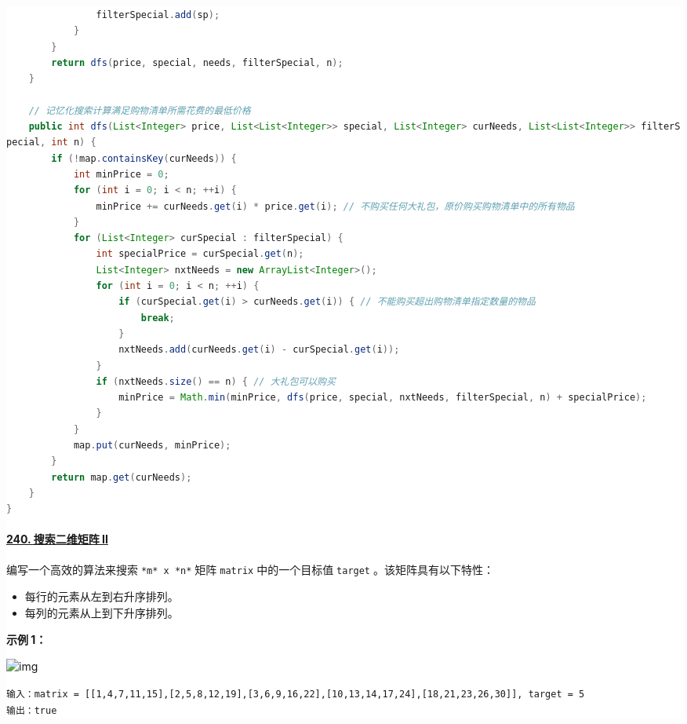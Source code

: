 ```java
                filterSpecial.add(sp);
            }
        }
        return dfs(price, special, needs, filterSpecial, n);
    }

    // 记忆化搜索计算满足购物清单所需花费的最低价格
    public int dfs(List<Integer> price, List<List<Integer>> special, List<Integer> curNeeds, List<List<Integer>> filterSpecial, int n) {
        if (!map.containsKey(curNeeds)) {
            int minPrice = 0;
            for (int i = 0; i < n; ++i) {
                minPrice += curNeeds.get(i) * price.get(i); // 不购买任何大礼包，原价购买购物清单中的所有物品
            }
            for (List<Integer> curSpecial : filterSpecial) {
                int specialPrice = curSpecial.get(n);
                List<Integer> nxtNeeds = new ArrayList<Integer>();
                for (int i = 0; i < n; ++i) {
                    if (curSpecial.get(i) > curNeeds.get(i)) { // 不能购买超出购物清单指定数量的物品
                        break;
                    }
                    nxtNeeds.add(curNeeds.get(i) - curSpecial.get(i));
                }
                if (nxtNeeds.size() == n) { // 大礼包可以购买
                    minPrice = Math.min(minPrice, dfs(price, special, nxtNeeds, filterSpecial, n) + specialPrice);
                }
            }
            map.put(curNeeds, minPrice);
        }
        return map.get(curNeeds);
    }
}
```

#### [240. 搜索二维矩阵 II](https://leetcode-cn.com/problems/search-a-2d-matrix-ii/)



编写一个高效的算法来搜索 `*m* x *n*` 矩阵 `matrix` 中的一个目标值 `target` 。该矩阵具有以下特性：

- 每行的元素从左到右升序排列。
- 每列的元素从上到下升序排列。

 

**示例 1：**

![img](https://assets.leetcode-cn.com/aliyun-lc-upload/uploads/2020/11/25/searchgrid2.jpg)

```
输入：matrix = [[1,4,7,11,15],[2,5,8,12,19],[3,6,9,16,22],[10,13,14,17,24],[18,21,23,26,30]], target = 5
输出：true
```
